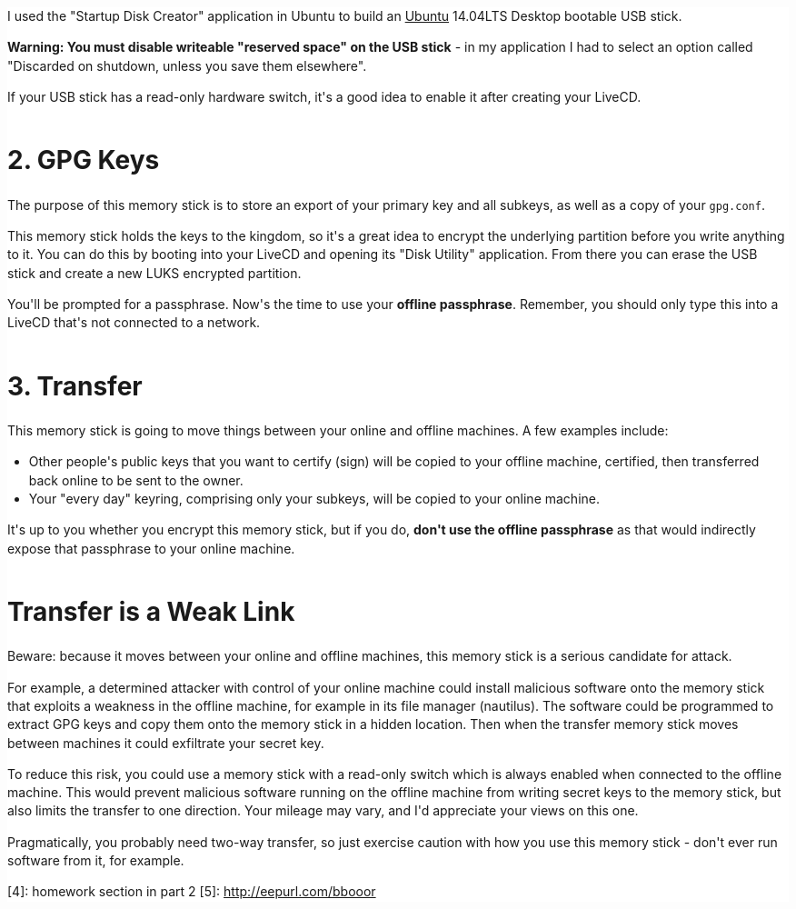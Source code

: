 I used the "Startup Disk Creator" application in Ubuntu to build an [Ubuntu][2] 14.04LTS Desktop bootable USB stick.

**Warning: You must disable writeable "reserved space" on the USB stick** - in my application I had to select an option called "Discarded on shutdown, unless you save them elsewhere".

If your USB stick has a read-only hardware switch, it's a good idea to enable it after creating your LiveCD.

# 2. GPG Keys

The purpose of this memory stick is to store an export of your primary key and all subkeys, as well as a copy of your `gpg.conf`.

This memory stick holds the keys to the kingdom, so it's a great idea to encrypt the underlying partition before you write anything to it. You can do this by booting into your LiveCD and opening its "Disk Utility" application. From there you can erase the USB stick and create a new LUKS encrypted partition.

You'll be prompted for a passphrase. Now's the time to use your **offline passphrase**. Remember, you should only type this into a LiveCD that's not connected to a network.

# 3. Transfer

This memory stick is going to move things between your online and offline machines. A few examples include:

  * Other people's public keys that you want to certify (sign) will be copied to your offline machine, certified, then transferred back online to be sent to the owner.
  * Your "every day" keyring, comprising only your subkeys, will be copied to your online machine.

It's up to you whether you encrypt this memory stick, but if you do, **don't use the offline passphrase** as that would indirectly expose that passphrase to your online machine.

# Transfer is a Weak Link

Beware: because it moves between your online and offline machines, this memory stick is a serious candidate for attack.

For example, a determined attacker with control of your online machine could install malicious software onto the memory stick that exploits a weakness in the offline machine, for example in its file manager (nautilus). The software could be programmed to extract GPG keys and copy them onto the memory stick in a hidden location. Then when the transfer memory stick moves between machines it could exfiltrate your secret key.

To reduce this risk, you could use a memory stick with a read-only switch which is always enabled when connected to the offline machine. This would prevent malicious software running on the offline machine from writing secret keys to the memory stick, but also limits the transfer to one direction. Your mileage may vary, and I'd appreciate your views on this one.

Pragmatically, you probably need two-way transfer, so just exercise caution with how you use this memory stick - don't ever run software from it, for example.


 [1]: http://diceware.com
 [2]: http://www.ubuntu.com/download/desktop
 [4]: homework section in part 2
 [5]: http://eepurl.com/bbooor